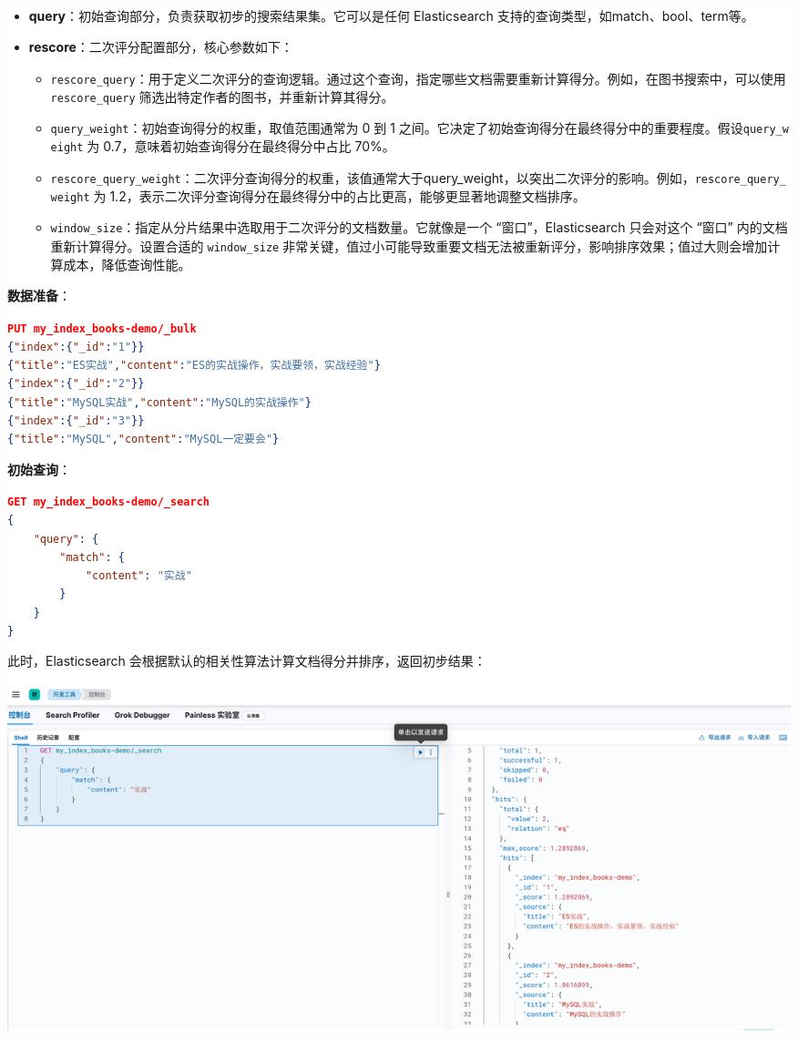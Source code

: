 - **query**：初始查询部分，负责获取初步的搜索结果集。它可以是任何 Elasticsearch 支持的查询类型，如match、bool、term等。

- **rescore**：二次评分配置部分，核心参数如下：

  - `rescore_query`：用于定义二次评分的查询逻辑。通过这个查询，指定哪些文档需要重新计算得分。例如，在图书搜索中，可以使用 `rescore_query` 筛选出特定作者的图书，并重新计算其得分。

  - `query_weight`：初始查询得分的权重，取值范围通常为 0 到 1 之间。它决定了初始查询得分在最终得分中的重要程度。假设`query_weight` 为 0.7，意味着初始查询得分在最终得分中占比 70%。

  - `rescore_query_weight`：二次评分查询得分的权重，该值通常大于query_weight，以突出二次评分的影响。例如，`rescore_query_weight` 为 1.2，表示二次评分查询得分在最终得分中的占比更高，能够更显著地调整文档排序。

  - `window_size`：指定从分片结果中选取用于二次评分的文档数量。它就像是一个 “窗口”，Elasticsearch 只会对这个 “窗口” 内的文档重新计算得分。设置合适的 `window_size` 非常关键，值过小可能导致重要文档无法被重新评分，影响排序效果；值过大则会增加计算成本，降低查询性能。

**数据准备**：

```json
PUT my_index_books-demo/_bulk
{"index":{"_id":"1"}}
{"title":"ES实战","content":"ES的实战操作，实战要领，实战经验"}
{"index":{"_id":"2"}}
{"title":"MySQL实战","content":"MySQL的实战操作"}
{"index":{"_id":"3"}}
{"title":"MySQL","content":"MySQL一定要会"}
```

**初始查询**：

```json
GET my_index_books-demo/_search
{
    "query": {
        "match": {
            "content": "实战"
        }
    }
}
```

此时，Elasticsearch 会根据默认的相关性算法计算文档得分并排序，返回初步结果：

![](../images/59.png)
